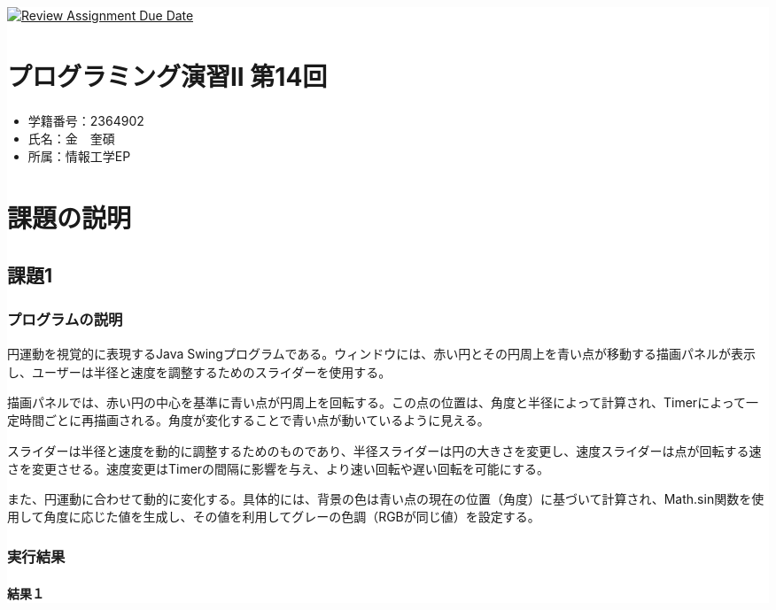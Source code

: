 [![Review Assignment Due Date](https://classroom.github.com/assets/deadline-readme-button-22041afd0340ce965d47ae6ef1cefeee28c7c493a6346c4f15d667ab976d596c.svg)](https://classroom.github.com/a/W9hNoc1S)
# プログラミング演習II 第14回
* 学籍番号：2364902
* 氏名：金　奎碩
* 所属：情報工学EP


# 課題の説明

## 課題1
### プログラムの説明
円運動を視覚的に表現するJava Swingプログラムである。ウィンドウには、赤い円とその円周上を青い点が移動する描画パネルが表示し、ユーザーは半径と速度を調整するためのスライダーを使用する。

描画パネルでは、赤い円の中心を基準に青い点が円周上を回転する。この点の位置は、角度と半径によって計算され、Timerによって一定時間ごとに再描画される。角度が変化することで青い点が動いているように見える。

スライダーは半径と速度を動的に調整するためのものであり、半径スライダーは円の大きさを変更し、速度スライダーは点が回転する速さを変更させる。速度変更はTimerの間隔に影響を与え、より速い回転や遅い回転を可能にする。

また、円運動に合わせて動的に変化する。具体的には、背景の色は青い点の現在の位置（角度）に基づいて計算され、Math.sin関数を使用して角度に応じた値を生成し、その値を利用してグレーの色調（RGBが同じ値）を設定する。

### 実行結果
#### 結果１